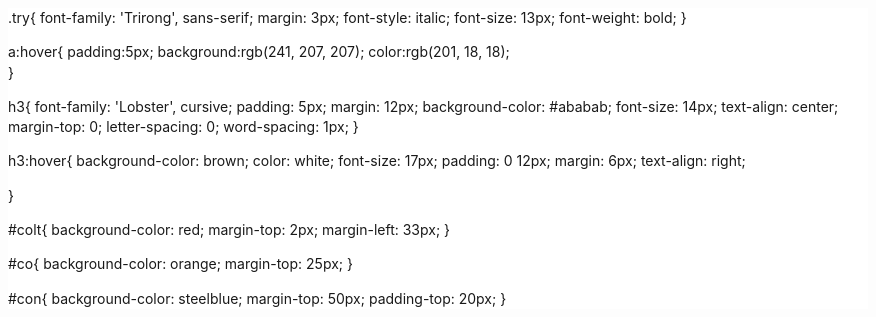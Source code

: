   .try{
    font-family: 'Trirong', sans-serif;
    margin: 3px;
   font-style: italic;
   font-size: 13px;
   font-weight: bold;
}

a:hover{
    padding:5px;
     background:rgb(241, 207, 207);
     color:rgb(201, 18, 18);  
}


h3{
    font-family: 'Lobster', cursive;
    padding: 5px;
    margin: 12px;
    background-color: #ababab;
    font-size: 14px;
    text-align: center;
    margin-top: 0;
    letter-spacing: 0;
    word-spacing: 1px;
}

h3:hover{
    background-color: brown;
    color: white;
    font-size: 17px;
    padding: 0 12px;
   margin: 6px;
    text-align: right;


}



#colt{
    background-color: red;
    margin-top: 2px;
    margin-left: 33px;
}

#co{
    background-color: orange;
    margin-top: 25px;
}

#con{
  background-color: steelblue;
  margin-top: 50px;
  padding-top: 20px;
}
